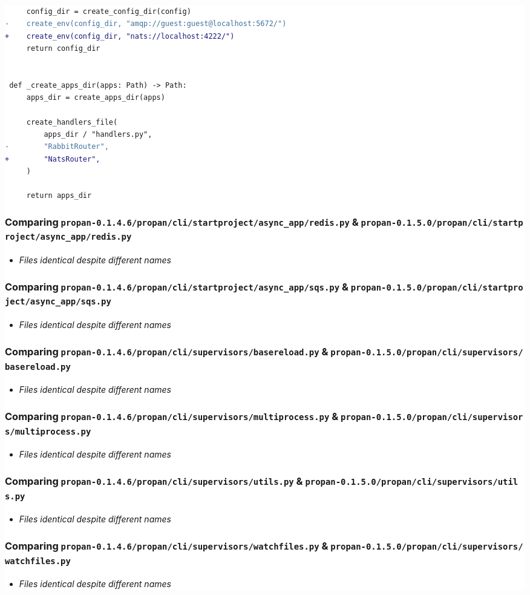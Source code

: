 ```diff
     config_dir = create_config_dir(config)
-    create_env(config_dir, "amqp://guest:guest@localhost:5672/")
+    create_env(config_dir, "nats://localhost:4222/")
     return config_dir
 
 
 def _create_apps_dir(apps: Path) -> Path:
     apps_dir = create_apps_dir(apps)
 
     create_handlers_file(
         apps_dir / "handlers.py",
-        "RabbitRouter",
+        "NatsRouter",
     )
 
     return apps_dir
```

### Comparing `propan-0.1.4.6/propan/cli/startproject/async_app/redis.py` & `propan-0.1.5.0/propan/cli/startproject/async_app/redis.py`

 * *Files identical despite different names*

### Comparing `propan-0.1.4.6/propan/cli/startproject/async_app/sqs.py` & `propan-0.1.5.0/propan/cli/startproject/async_app/sqs.py`

 * *Files identical despite different names*

### Comparing `propan-0.1.4.6/propan/cli/supervisors/basereload.py` & `propan-0.1.5.0/propan/cli/supervisors/basereload.py`

 * *Files identical despite different names*

### Comparing `propan-0.1.4.6/propan/cli/supervisors/multiprocess.py` & `propan-0.1.5.0/propan/cli/supervisors/multiprocess.py`

 * *Files identical despite different names*

### Comparing `propan-0.1.4.6/propan/cli/supervisors/utils.py` & `propan-0.1.5.0/propan/cli/supervisors/utils.py`

 * *Files identical despite different names*

### Comparing `propan-0.1.4.6/propan/cli/supervisors/watchfiles.py` & `propan-0.1.5.0/propan/cli/supervisors/watchfiles.py`

 * *Files identical despite different names*
